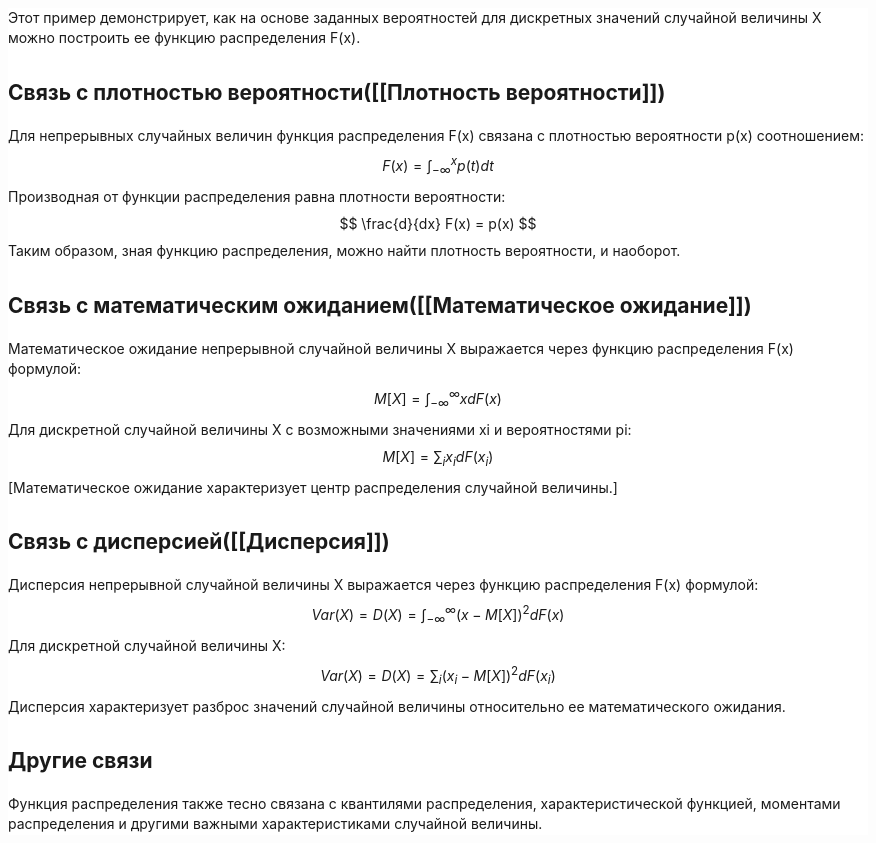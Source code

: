 Этот пример демонстрирует, как на основе заданных вероятностей для дискретных значений случайной величины X можно построить ее функцию распределения F(x).

## Связь с плотностью вероятности([[Плотность вероятности]])

Для непрерывных случайных величин функция распределения F(x) связана с плотностью вероятности p(x) соотношением: $$ F(x) = \int_{-\infty}^{x} p(t) dt $$ Производная от функции распределения равна плотности вероятности: $$ \frac{d}{dx} F(x) = p(x) $$Таким образом, зная функцию распределения, можно найти плотность вероятности, и наоборот.

## Связь с математическим ожиданием([[Математическое ожидание]])

Математическое ожидание  непрерывной случайной величины X выражается через функцию распределения F(x) формулой: $$ M[X] = \int_{-\infty}^{\infty} x dF(x) $$Для дискретной случайной величины X с возможными значениями xi и вероятностями pi:$$ M[X] = \sum_{i} x_i dF(x_i) $$[Математическое ожидание характеризует центр распределения случайной величины.]

## Связь с дисперсией([[Дисперсия]])

Дисперсия непрерывной случайной величины X выражается через функцию распределения F(x) формулой: $$ Var(X) =  D(X) = \int_{-\infty}^{\infty} (x - M[X])^2 dF(x) $$Для дискретной случайной величины X: $$ Var(X) = D(X) = \sum_{i} (x_i - M[X])^2 dF(x_i) $$Дисперсия характеризует разброс значений случайной величины относительно ее математического ожидания.

## Другие связи

Функция распределения также тесно связана с квантилями распределения, характеристической функцией, моментами распределения и другими важными характеристиками случайной величины.